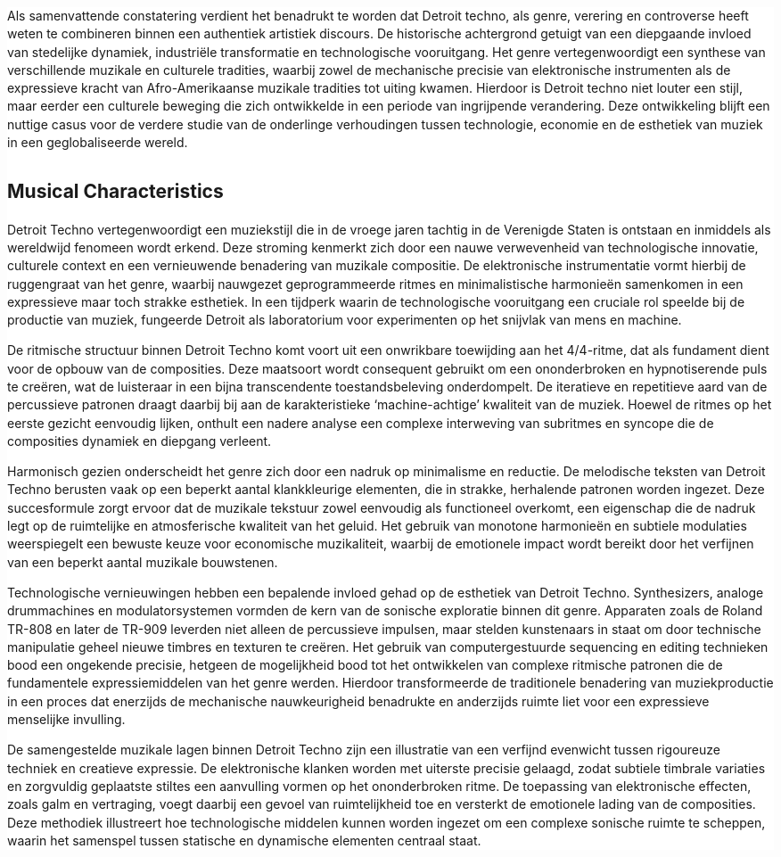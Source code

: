 Als samenvattende constatering verdient het benadrukt te worden dat Detroit techno, als genre, verering en controverse heeft weten te combineren binnen een authentiek artistiek discours. De historische achtergrond getuigt van een diepgaande invloed van stedelijke dynamiek, industriële transformatie en technologische vooruitgang. Het genre vertegenwoordigt een synthese van verschillende muzikale en culturele tradities, waarbij zowel de mechanische precisie van elektronische instrumenten als de expressieve kracht van Afro-Amerikaanse muzikale tradities tot uiting kwamen. Hierdoor is Detroit techno niet louter een stijl, maar eerder een culturele beweging die zich ontwikkelde in een periode van ingrijpende verandering. Deze ontwikkeling blijft een nuttige casus voor de verdere studie van de onderlinge verhoudingen tussen technologie, economie en de esthetiek van muziek in een geglobaliseerde wereld.

## Musical Characteristics

Detroit Techno vertegenwoordigt een muziekstijl die in de vroege jaren tachtig in de Verenigde Staten is ontstaan en inmiddels als wereldwijd fenomeen wordt erkend. Deze stroming kenmerkt zich door een nauwe verwevenheid van technologische innovatie, culturele context en een vernieuwende benadering van muzikale compositie. De elektronische instrumentatie vormt hierbij de ruggengraat van het genre, waarbij nauwgezet geprogrammeerde ritmes en minimalistische harmonieën samenkomen in een expressieve maar toch strakke esthetiek. In een tijdperk waarin de technologische vooruitgang een cruciale rol speelde bij de productie van muziek, fungeerde Detroit als laboratorium voor experimenten op het snijvlak van mens en machine.

De ritmische structuur binnen Detroit Techno komt voort uit een onwrikbare toewijding aan het 4/4-ritme, dat als fundament dient voor de opbouw van de composities. Deze maatsoort wordt consequent gebruikt om een ononderbroken en hypnotiserende puls te creëren, wat de luisteraar in een bijna transcendente toestandsbeleving onderdompelt. De iteratieve en repetitieve aard van de percussieve patronen draagt daarbij bij aan de karakteristieke ‘machine-achtige’ kwaliteit van de muziek. Hoewel de ritmes op het eerste gezicht eenvoudig lijken, onthult een nadere analyse een complexe interweving van subritmes en syncope die de composities dynamiek en diepgang verleent.

Harmonisch gezien onderscheidt het genre zich door een nadruk op minimalisme en reductie. De melodische teksten van Detroit Techno berusten vaak op een beperkt aantal klankkleurige elementen, die in strakke, herhalende patronen worden ingezet. Deze succesformule zorgt ervoor dat de muzikale tekstuur zowel eenvoudig als functioneel overkomt, een eigenschap die de nadruk legt op de ruimtelijke en atmosferische kwaliteit van het geluid. Het gebruik van monotone harmonieën en subtiele modulaties weerspiegelt een bewuste keuze voor economische muzikaliteit, waarbij de emotionele impact wordt bereikt door het verfijnen van een beperkt aantal muzikale bouwstenen.

Technologische vernieuwingen hebben een bepalende invloed gehad op de esthetiek van Detroit Techno. Synthesizers, analoge drummachines en modulatorsystemen vormden de kern van de sonische exploratie binnen dit genre. Apparaten zoals de Roland TR-808 en later de TR-909 leverden niet alleen de percussieve impulsen, maar stelden kunstenaars in staat om door technische manipulatie geheel nieuwe timbres en texturen te creëren. Het gebruik van computergestuurde sequencing en editing technieken bood een ongekende precisie, hetgeen de mogelijkheid bood tot het ontwikkelen van complexe ritmische patronen die de fundamentele expressiemiddelen van het genre werden. Hierdoor transformeerde de traditionele benadering van muziekproductie in een proces dat enerzijds de mechanische nauwkeurigheid benadrukte en anderzijds ruimte liet voor een expressieve menselijke invulling.

De samengestelde muzikale lagen binnen Detroit Techno zijn een illustratie van een verfijnd evenwicht tussen rigoureuze techniek en creatieve expressie. De elektronische klanken worden met uiterste precisie gelaagd, zodat subtiele timbrale variaties en zorgvuldig geplaatste stiltes een aanvulling vormen op het ononderbroken ritme. De toepassing van elektronische effecten, zoals galm en vertraging, voegt daarbij een gevoel van ruimtelijkheid toe en versterkt de emotionele lading van de composities. Deze methodiek illustreert hoe technologische middelen kunnen worden ingezet om een complexe sonische ruimte te scheppen, waarin het samenspel tussen statische en dynamische elementen centraal staat.

